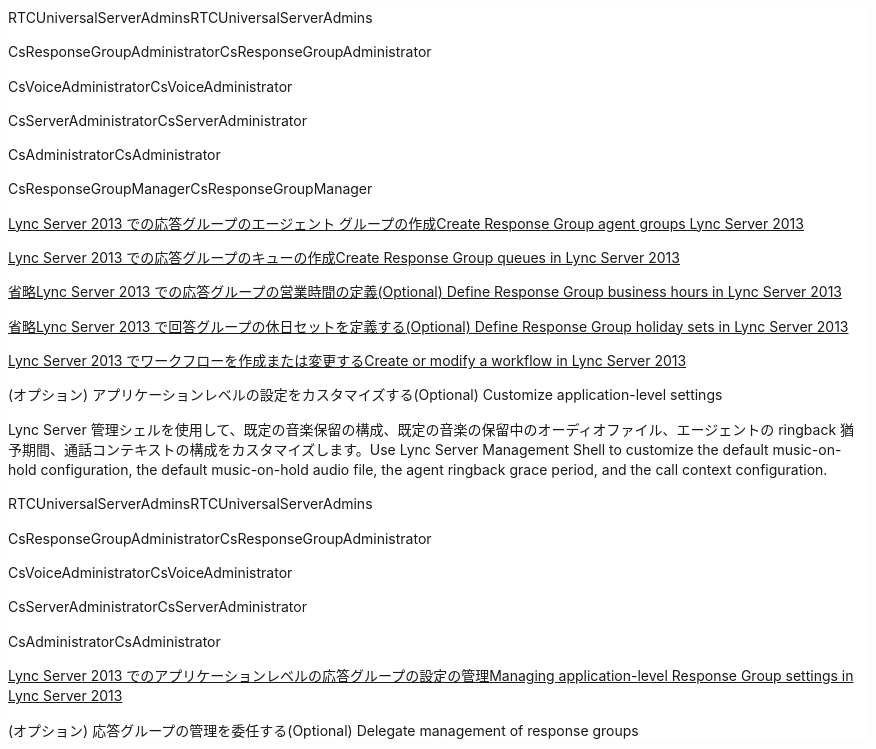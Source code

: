 
</div></li>
</ol></td>
<td><p><span data-ttu-id="83b6c-138">RTCUniversalServerAdmins</span><span class="sxs-lookup"><span data-stu-id="83b6c-138">RTCUniversalServerAdmins</span></span></p>
<p><span data-ttu-id="83b6c-139">CsResponseGroupAdministrator</span><span class="sxs-lookup"><span data-stu-id="83b6c-139">CsResponseGroupAdministrator</span></span></p>
<p><span data-ttu-id="83b6c-140">CsVoiceAdministrator</span><span class="sxs-lookup"><span data-stu-id="83b6c-140">CsVoiceAdministrator</span></span></p>
<p><span data-ttu-id="83b6c-141">CsServerAdministrator</span><span class="sxs-lookup"><span data-stu-id="83b6c-141">CsServerAdministrator</span></span></p>
<p><span data-ttu-id="83b6c-142">CsAdministrator</span><span class="sxs-lookup"><span data-stu-id="83b6c-142">CsAdministrator</span></span></p>
<p><span data-ttu-id="83b6c-143">CsResponseGroupManager</span><span class="sxs-lookup"><span data-stu-id="83b6c-143">CsResponseGroupManager</span></span></p></td>
<td><p><span data-ttu-id="83b6c-144"><a href="lync-server-2013-create-response-group-agent-groups.md">Lync Server 2013 での応答グループのエージェント グループの作成</a></span><span class="sxs-lookup"><span data-stu-id="83b6c-144"><a href="lync-server-2013-create-response-group-agent-groups.md">Create Response Group agent groups Lync Server 2013</a></span></span></p>
<p><span data-ttu-id="83b6c-145"><a href="lync-server-2013-create-response-group-queues.md">Lync Server 2013 での応答グループのキューの作成</a></span><span class="sxs-lookup"><span data-stu-id="83b6c-145"><a href="lync-server-2013-create-response-group-queues.md">Create Response Group queues in Lync Server 2013</a></span></span></p>
<p><span data-ttu-id="83b6c-146"><a href="lync-server-2013-optional-define-response-group-business-hours.md">省略Lync Server 2013 での応答グループの営業時間の定義</a></span><span class="sxs-lookup"><span data-stu-id="83b6c-146"><a href="lync-server-2013-optional-define-response-group-business-hours.md">(Optional) Define Response Group business hours in Lync Server 2013</a></span></span></p>
<p><span data-ttu-id="83b6c-147"><a href="lync-server-2013-optional-define-response-group-holiday-sets.md">省略Lync Server 2013 で回答グループの休日セットを定義する</a></span><span class="sxs-lookup"><span data-stu-id="83b6c-147"><a href="lync-server-2013-optional-define-response-group-holiday-sets.md">(Optional) Define Response Group holiday sets in Lync Server 2013</a></span></span></p>
<p><span data-ttu-id="83b6c-148"><a href="lync-server-2013-create-or-modify-a-workflow.md">Lync Server 2013 でワークフローを作成または変更する</a></span><span class="sxs-lookup"><span data-stu-id="83b6c-148"><a href="lync-server-2013-create-or-modify-a-workflow.md">Create or modify a workflow in Lync Server 2013</a></span></span></p></td>
</tr>
<tr class="odd">
<td><p><span data-ttu-id="83b6c-149">(オプション) アプリケーションレベルの設定をカスタマイズする</span><span class="sxs-lookup"><span data-stu-id="83b6c-149">(Optional) Customize application-level settings</span></span></p></td>
<td><p><span data-ttu-id="83b6c-150">Lync Server 管理シェルを使用して、既定の音楽保留の構成、既定の音楽の保留中のオーディオファイル、エージェントの ringback 猶予期間、通話コンテキストの構成をカスタマイズします。</span><span class="sxs-lookup"><span data-stu-id="83b6c-150">Use Lync Server Management Shell to customize the default music-on-hold configuration, the default music-on-hold audio file, the agent ringback grace period, and the call context configuration.</span></span></p></td>
<td><p><span data-ttu-id="83b6c-151">RTCUniversalServerAdmins</span><span class="sxs-lookup"><span data-stu-id="83b6c-151">RTCUniversalServerAdmins</span></span></p>
<p><span data-ttu-id="83b6c-152">CsResponseGroupAdministrator</span><span class="sxs-lookup"><span data-stu-id="83b6c-152">CsResponseGroupAdministrator</span></span></p>
<p><span data-ttu-id="83b6c-153">CsVoiceAdministrator</span><span class="sxs-lookup"><span data-stu-id="83b6c-153">CsVoiceAdministrator</span></span></p>
<p><span data-ttu-id="83b6c-154">CsServerAdministrator</span><span class="sxs-lookup"><span data-stu-id="83b6c-154">CsServerAdministrator</span></span></p>
<p><span data-ttu-id="83b6c-155">CsAdministrator</span><span class="sxs-lookup"><span data-stu-id="83b6c-155">CsAdministrator</span></span></p></td>
<td><p><span data-ttu-id="83b6c-156"><a href="lync-server-2013-managing-application-level-response-group-settings.md">Lync Server 2013 でのアプリケーションレベルの応答グループの設定の管理</a></span><span class="sxs-lookup"><span data-stu-id="83b6c-156"><a href="lync-server-2013-managing-application-level-response-group-settings.md">Managing application-level Response Group settings in Lync Server 2013</a></span></span></p></td>
</tr>
<tr class="even">
<td><p><span data-ttu-id="83b6c-157">(オプション) 応答グループの管理を委任する</span><span class="sxs-lookup"><span data-stu-id="83b6c-157">(Optional) Delegate management of response groups</span></span></p></td>